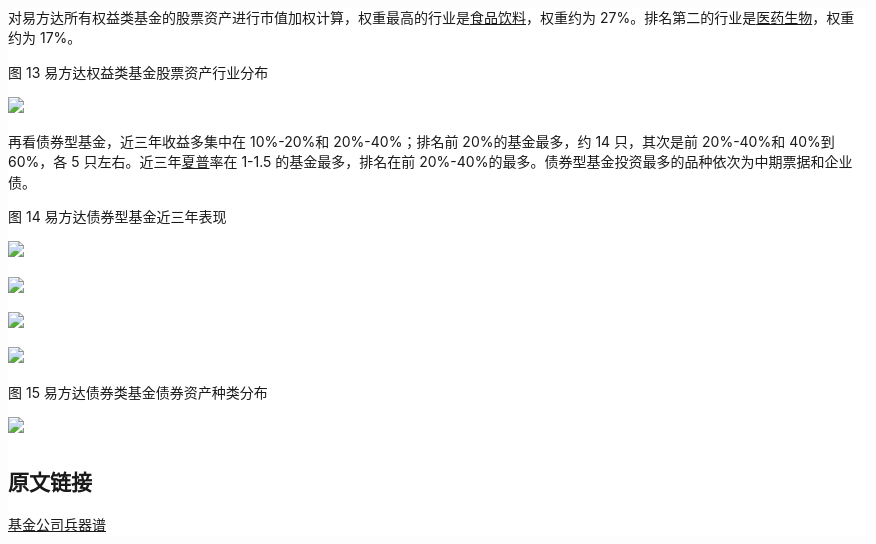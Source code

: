 对易方达所有权益类基金的股票资产进行市值加权计算，权重最高的行业是[食品饮料](https://xueqiu.com/S/SH000807?from=status_stock_match)，权重约为 27%。排名第二的行业是[医药生物](https://xueqiu.com/S/SH000808?from=status_stock_match)，权重约为 17%。

图 13 易方达权益类基金股票资产行业分布

![](https://xqimg.imedao.com/175538b4dbc30f23feed82be.png!800.jpg)

再看债券型基金，近三年收益多集中在 10%-20%和 20%-40%；排名前 20%的基金最多，约 14 只，其次是前 20%-40%和 40%到 60%，各 5 只左右。近三年[夏普](https://xueqiu.com/S/SHCAY?from=status_stock_match)率在 1-1.5 的基金最多，排名在前 20%-40%的最多。债券型基金投资最多的品种依次为中期票据和企业债。

图 14 易方达债券型基金近三年表现

![](https://xqimg.imedao.com/175538b4e2130e13fe72065c.png!800.jpg)

![](https://xqimg.imedao.com/1755391e69531e73fde49bc2.png!800.jpg)

  

![](https://xqimg.imedao.com/175538b4f4531803fe577ce8.png!800.jpg)

![](https://xqimg.imedao.com/175538b4e65317a3fb9ab38c.png!800.jpg)

图 15 易方达债券类基金债券资产种类分布

![](https://xqimg.imedao.com/175538b4f2e317b3fecc778b.png!800.jpg)

## 原文链接
[基金公司兵器谱](https://xueqiu.com/5528087957/161539828)